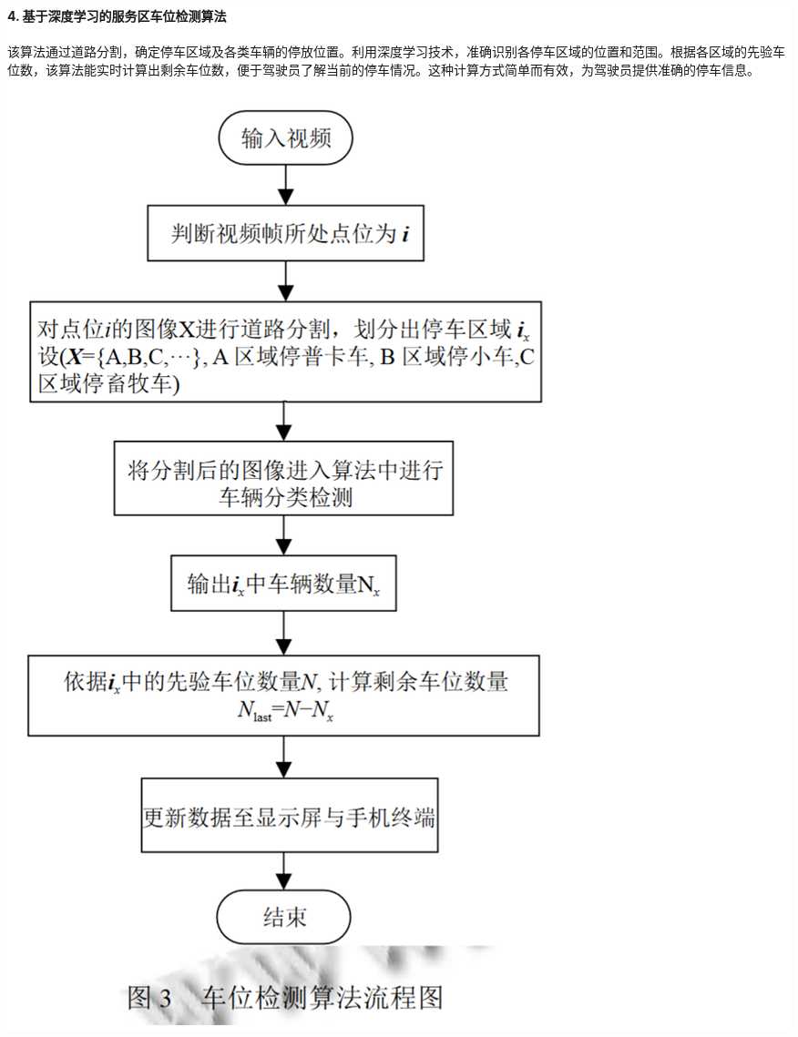 #### 4. 基于深度学习的服务区车位检测算法

该算法通过道路分割，确定停车区域及各类车辆的停放位置。利用深度学习技术，准确识别各停车区域的位置和范围。根据各区域的先验车位数，该算法能实时计算出剩余车位数，便于驾驶员了解当前的停车情况。这种计算方式简单而有效，为驾驶员提供准确的停车信息。

![](./assets/fig-19-2.png)
